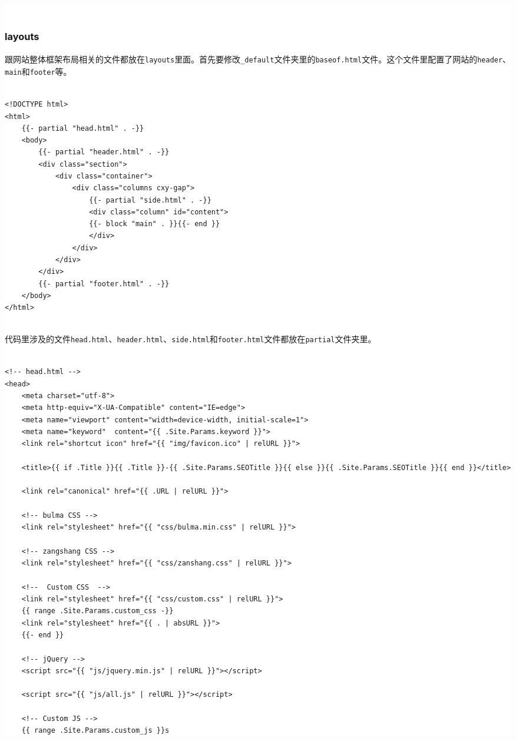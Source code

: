 &nbsp; 
### layouts
跟网站整体框架布局相关的文件都放在`layouts`里面。首先要修改`_default`文件夹里的`baseof.html`文件。这个文件里配置了网站的`header`、`main`和`footer`等。
&nbsp;  
&nbsp;  
```
<!DOCTYPE html>
<html>
    {{- partial "head.html" . -}}
    <body>
        {{- partial "header.html" . -}}
        <div class="section">
            <div class="container">
                <div class="columns cxy-gap">
                    {{- partial "side.html" . -}}
                    <div class="column" id="content">
                    {{- block "main" . }}{{- end }}
                    </div>
                </div>
            </div>
        </div>
        {{- partial "footer.html" . -}}
    </body>
</html>
```
&nbsp;  
代码里涉及的文件`head.html`、`header.html`、`side.html`和`footer.html`文件都放在`partial`文件夹里。
&nbsp;  
&nbsp;  
```
<!-- head.html -->
<head>
    <meta charset="utf-8">
    <meta http-equiv="X-UA-Compatible" content="IE=edge">
    <meta name="viewport" content="width=device-width, initial-scale=1">
    <meta name="keyword"  content="{{ .Site.Params.keyword }}">
    <link rel="shortcut icon" href="{{ "img/favicon.ico" | relURL }}">

    <title>{{ if .Title }}{{ .Title }}-{{ .Site.Params.SEOTitle }}{{ else }}{{ .Site.Params.SEOTitle }}{{ end }}</title>

    <link rel="canonical" href="{{ .URL | relURL }}">
	
    <!-- bulma CSS -->
    <link rel="stylesheet" href="{{ "css/bulma.min.css" | relURL }}">

    <!-- zangshang CSS -->
    <link rel="stylesheet" href="{{ "css/zanshang.css" | relURL }}">
    
    <!--  Custom CSS  -->
    <link rel="stylesheet" href="{{ "css/custom.css" | relURL }}">
    {{ range .Site.Params.custom_css -}}
    <link rel="stylesheet" href="{{ . | absURL }}">
    {{- end }}

    <!-- jQuery -->
    <script src="{{ "js/jquery.min.js" | relURL }}"></script>

    <script src="{{ "js/all.js" | relURL }}"></script>

    <!-- Custom JS -->
    {{ range .Site.Params.custom_js }}s
```